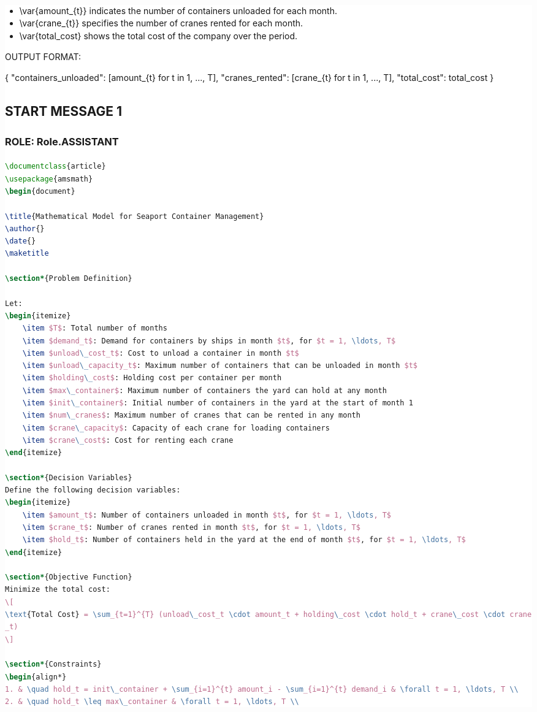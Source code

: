 - \var{amount_{t}} indicates the number of containers unloaded for each month.
- \var{crane_{t}} specifies the number of cranes rented for each month.
- \var{total_cost} shows the total cost of the company over the period.

OUTPUT FORMAT:

{
    "containers_unloaded": [amount_{t} for t in 1, ..., T],
    "cranes_rented": [crane_{t} for t in 1, ..., T],
    "total_cost": total_cost
}

</DESCRIPTION>


## START MESSAGE 1 
### ROLE: Role.ASSISTANT
```latex
\documentclass{article}
\usepackage{amsmath}
\begin{document}

\title{Mathematical Model for Seaport Container Management}
\author{}
\date{}
\maketitle

\section*{Problem Definition}

Let:
\begin{itemize}
    \item $T$: Total number of months
    \item $demand_t$: Demand for containers by ships in month $t$, for $t = 1, \ldots, T$
    \item $unload\_cost_t$: Cost to unload a container in month $t$
    \item $unload\_capacity_t$: Maximum number of containers that can be unloaded in month $t$
    \item $holding\_cost$: Holding cost per container per month
    \item $max\_container$: Maximum number of containers the yard can hold at any month
    \item $init\_container$: Initial number of containers in the yard at the start of month 1
    \item $num\_cranes$: Maximum number of cranes that can be rented in any month
    \item $crane\_capacity$: Capacity of each crane for loading containers
    \item $crane\_cost$: Cost for renting each crane
\end{itemize}

\section*{Decision Variables}
Define the following decision variables:
\begin{itemize}
    \item $amount_t$: Number of containers unloaded in month $t$, for $t = 1, \ldots, T$
    \item $crane_t$: Number of cranes rented in month $t$, for $t = 1, \ldots, T$
    \item $hold_t$: Number of containers held in the yard at the end of month $t$, for $t = 1, \ldots, T$
\end{itemize}

\section*{Objective Function}
Minimize the total cost:
\[
\text{Total Cost} = \sum_{t=1}^{T} (unload\_cost_t \cdot amount_t + holding\_cost \cdot hold_t + crane\_cost \cdot crane_t)
\]

\section*{Constraints}
\begin{align*}
1. & \quad hold_t = init\_container + \sum_{i=1}^{t} amount_i - \sum_{i=1}^{t} demand_i & \forall t = 1, \ldots, T \\
2. & \quad hold_t \leq max\_container & \forall t = 1, \ldots, T \\
```